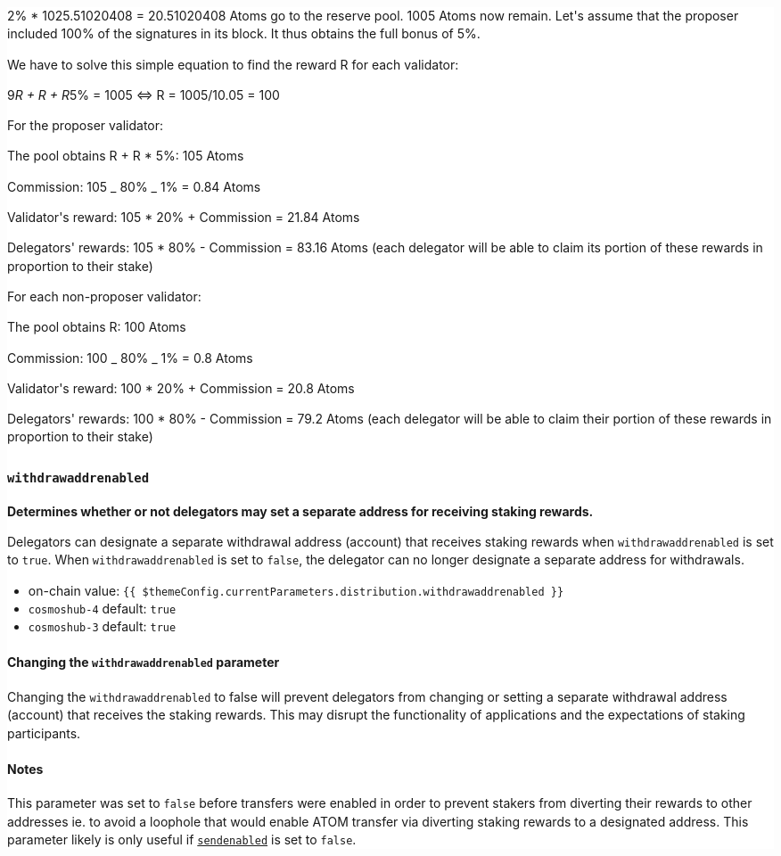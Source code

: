 2% \* 1025.51020408 = 20.51020408 Atoms go to the reserve pool. 1005 Atoms now
remain. Let's assume that the proposer included 100% of the signatures in its
block. It thus obtains the full bonus of 5%.

We have to solve this simple equation to find the reward R for each validator:

9*R + R + R*5% = 1005 ⇔ R = 1005/10.05 = 100

For the proposer validator:

The pool obtains R + R \* 5%: 105 Atoms

Commission: 105 \_ 80% \_ 1% = 0.84 Atoms

Validator's reward: 105 \* 20% + Commission = 21.84 Atoms

Delegators' rewards: 105 \* 80% - Commission = 83.16 Atoms (each delegator will
be able to claim its portion of these rewards in proportion to their stake)

For each non-proposer validator:

The pool obtains R: 100 Atoms

Commission: 100 \_ 80% \_ 1% = 0.8 Atoms

Validator's reward: 100 \* 20% + Commission = 20.8 Atoms

Delegators' rewards: 100 \* 80% - Commission = 79.2 Atoms (each delegator will
be able to claim their portion of these rewards in proportion to their stake)

### `withdrawaddrenabled`

**Determines whether or not delegators may set a separate address for receiving
staking rewards.**

Delegators can designate a separate withdrawal address (account) that receives
staking rewards when `withdrawaddrenabled` is set to `true`. When
`withdrawaddrenabled` is set to `false`, the delegator can no longer designate a
separate address for withdrawals.

*   on-chain value:
    `{{ $themeConfig.currentParameters.distribution.withdrawaddrenabled }}`
*   `cosmoshub-4` default: `true`
*   `cosmoshub-3` default: `true`

#### Changing the `withdrawaddrenabled` parameter

Changing the `withdrawaddrenabled` to false will prevent delegators from
changing or setting a separate withdrawal address (account) that receives the
staking rewards. This may disrupt the functionality of applications and the
expectations of staking participants.

#### Notes

This parameter was set to `false` before transfers were enabled in order to
prevent stakers from diverting their rewards to other addresses ie. to avoid a
loophole that would enable ATOM transfer via diverting staking rewards to a
designated address. This parameter likely is only useful if
[`sendenabled`](./Bank.md#1-sendenabled) is set to `false`.
